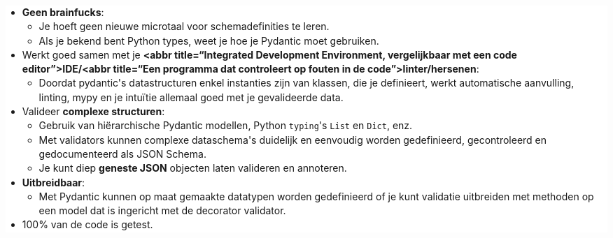 * **Geen brainfucks**:
    * Je hoeft geen nieuwe microtaal voor schemadefinities te leren.
    * Als je bekend bent Python types, weet je hoe je Pydantic moet gebruiken.
* Werkt goed samen met je **<abbr title=“Integrated Development Environment, vergelijkbaar met een code editor”>IDE</abbr>/<abbr title=“Een programma dat controleert op fouten in de code”>linter</abbr>/hersenen**:
    * Doordat pydantic's datastructuren enkel instanties zijn van klassen, die je definieert, werkt automatische aanvulling, linting, mypy en je intuïtie allemaal goed met je gevalideerde data.
* Valideer **complexe structuren**:
    * Gebruik van hiërarchische Pydantic modellen, Python `typing`'s `List` en `Dict`, enz.
    * Met validators kunnen complexe dataschema's duidelijk en eenvoudig worden gedefinieerd, gecontroleerd en gedocumenteerd als JSON Schema.
    * Je kunt diep **geneste JSON** objecten laten valideren en annoteren.
* **Uitbreidbaar**:
    * Met Pydantic kunnen op maat gemaakte datatypen worden gedefinieerd of je kunt validatie uitbreiden met methoden op een model dat is ingericht met de decorator validator.
* 100% van de code is getest.
